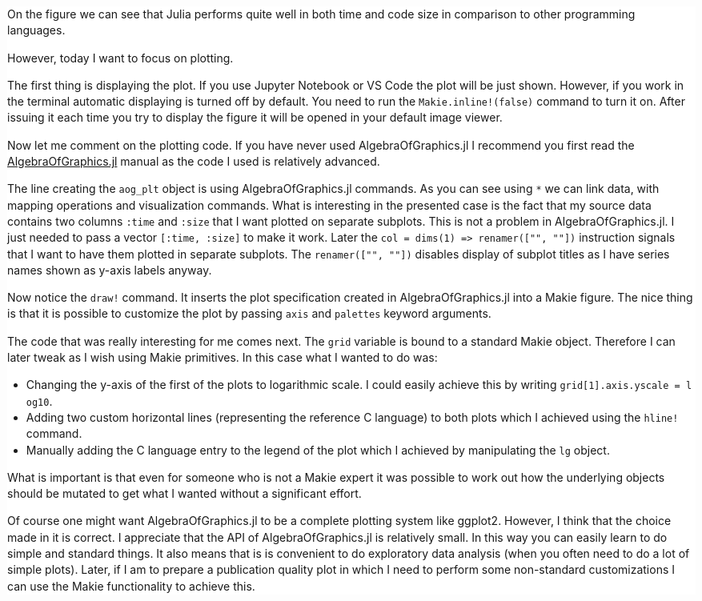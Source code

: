 On the figure we can see that Julia performs quite well in both
time and code size in comparison to other programming languages.

However, today I want to focus on plotting.

The first thing is displaying the plot.
If you use Jupyter Notebook or VS Code the plot will be just shown.
However, if you work in the terminal automatic displaying is turned
off by default. You need to run the `Makie.inline!(false)` command
to turn it on. After issuing it each time you try to display the
figure it will be opened in your default image viewer.

Now let me comment on the plotting code.
If you have never used AlgebraOfGraphics.jl I recommend you first
read the [AlgebraOfGraphics.jl][aogman] manual as the code
I used is relatively advanced.

The line creating the `aog_plt` object is using AlgebraOfGraphics.jl
commands. As you can see using `*` we can link data, with mapping operations
and visualization commands. What is interesting in the presented case
is the fact that my source data contains two columns `:time` and `:size`
that I want plotted on separate subplots. This is not a problem in
AlgebraOfGraphics.jl. I just needed to pass a vector `[:time, :size]`
to make it work. Later the `col = dims(1) => renamer(["", ""])` instruction
signals that I want to have them plotted in separate subplots. The
`renamer(["", ""])` disables display of subplot titles as I have
series names shown as y-axis labels anyway.

Now notice the `draw!` command. It inserts the plot specification
created in AlgebraOfGraphics.jl into a Makie figure. The nice thing is
that it is possible to customize the plot by passing `axis` and `palettes`
keyword arguments.

The code that was really interesting for me comes next. The `grid` variable
is bound to a standard Makie object. Therefore I can later tweak as I wish
using Makie primitives. In this case what I wanted to do was:

* Changing the y-axis of the first of the plots to logarithmic scale.
  I could easily achieve this by writing `grid[1].axis.yscale = log10`.
* Adding two custom horizontal lines (representing the reference C language)
  to both plots which I achieved using the `hline!` command.
* Manually adding the C language entry to the legend of the plot which
  I achieved by manipulating the `lg` object.

What is important is that even for someone who is not a Makie expert it was possible to
work out how the underlying objects should be mutated to get what I wanted
without a significant effort.

Of course one might want AlgebraOfGraphics.jl to be a complete plotting
system like ggplot2. However, I think that the choice made in it is correct.
I appreciate that the API of AlgebraOfGraphics.jl is relatively small.
In this way you can easily learn to do simple and standard things.
It also means that is is convenient to do exploratory data analysis
(when you often need to do a lot of simple plots).
Later, if I am to prepare a publication quality plot in which I need to perform
some non-standard customizations I can use the Makie functionality
to achieve this.


[mk]: https://docs.makie.org/stable/
[conf]: https://www.bgc-jena.mpg.de/5632072/makiecon
[la]: https://www.bgc-jena.mpg.de/person/lalonso/5632072
[bm]: https://beautiful.makie.org/dev/
[aog]: https://github.com/MakieOrg/AlgebraOfGraphics.jl
[aogman]: https://aog.makie.org/stable/
[ggplot2]: https://ggplot2.tidyverse.org/
[bg]: https://benchmarksgame-team.pages.debian.net/benchmarksgame/index.html
[jda]: https://www.manning.com/books/julia-for-data-analysis
[pietro]: https://github.com/piever
[fabian]: https://github.com/greimel
[tutorial]: https://docs.makie.org/stable/tutorials/basic-tutorial/